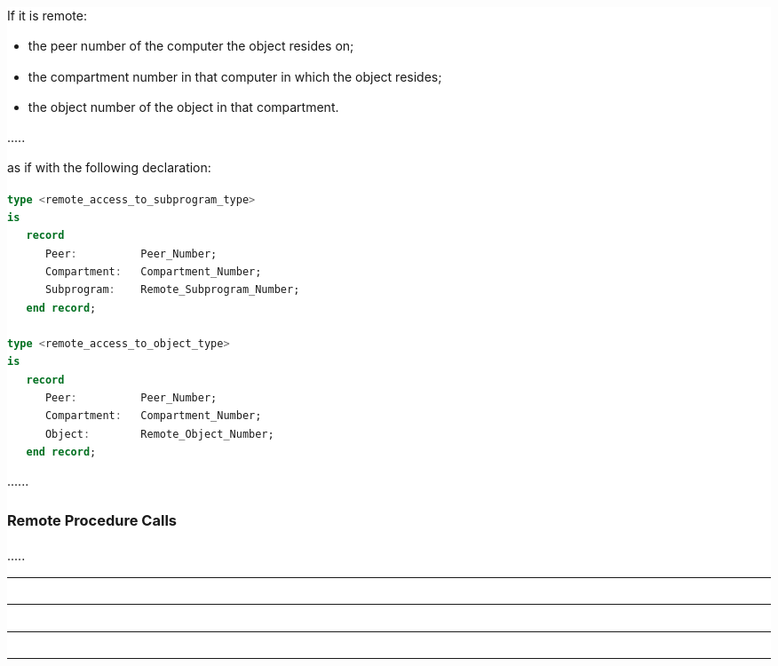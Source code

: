If it is remote: 
 
 * the peer number of the computer the object resides on; 
 
 * the compartment number in that computer in which the object resides; 
 
 * the object number of the object in that compartment. 

.....

as if with the following declaration:

```ada
type <remote_access_to_subprogram_type>
is
   record
      Peer:          Peer_Number;
      Compartment:   Compartment_Number;
      Subprogram:    Remote_Subprogram_Number;
   end record;

type <remote_access_to_object_type>
is
   record
      Peer:          Peer_Number;
      Compartment:   Compartment_Number;
      Object:        Remote_Object_Number;
   end record;
```

......


### Remote Procedure Calls

.....




-----------------------------------------------------------------------------------------------
## 





-----------------------------------------------------------------------------------------------
## 





-----------------------------------------------------------------------------------------------
## 





-----------------------------------------------------------------------------------------------
## 
